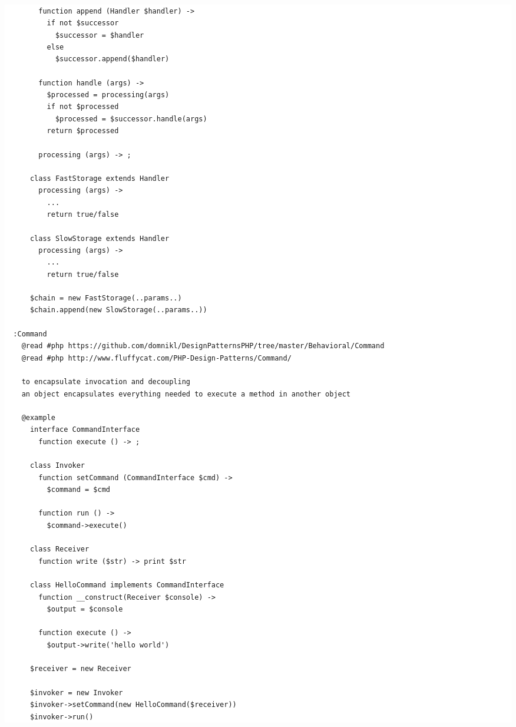             function append (Handler $handler) ->
              if not $successor
                $successor = $handler
              else
                $successor.append($handler)

            function handle (args) ->
              $processed = processing(args)
              if not $processed
                $processed = $successor.handle(args)
              return $processed

            processing (args) -> ;

          class FastStorage extends Handler
            processing (args) ->
              ...
              return true/false

          class SlowStorage extends Handler
            processing (args) ->
              ...
              return true/false

          $chain = new FastStorage(..params..)
          $chain.append(new SlowStorage(..params..))

      :Command
        @read #php https://github.com/domnikl/DesignPatternsPHP/tree/master/Behavioral/Command
        @read #php http://www.fluffycat.com/PHP-Design-Patterns/Command/

        to encapsulate invocation and decoupling
        an object encapsulates everything needed to execute a method in another object

        @example
          interface CommandInterface
            function execute () -> ;

          class Invoker
            function setCommand (CommandInterface $cmd) ->
              $command = $cmd

            function run () ->
              $command->execute()

          class Receiver
            function write ($str) -> print $str

          class HelloCommand implements CommandInterface
            function __construct(Receiver $console) ->
              $output = $console

            function execute () ->
              $output->write('hello world')

          $receiver = new Receiver

          $invoker = new Invoker
          $invoker->setCommand(new HelloCommand($receiver))
          $invoker->run()
